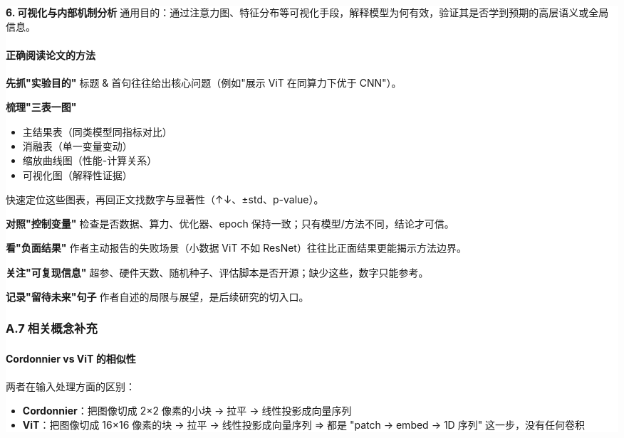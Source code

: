 **6. 可视化与内部机制分析**
通用目的：通过注意力图、特征分布等可视化手段，解释模型为何有效，验证其是否学到预期的高层语义或全局信息。

#### 正确阅读论文的方法

**先抓"实验目的"**
标题 & 首句往往给出核心问题（例如"展示 ViT 在同算力下优于 CNN"）。

**梳理"三表一图"**
- 主结果表（同类模型同指标对比）
- 消融表（单一变量变动）
- 缩放曲线图（性能-计算关系）
- 可视化图（解释性证据）

快速定位这些图表，再回正文找数字与显著性（↑↓、±std、p-value）。

**对照"控制变量"**
检查是否数据、算力、优化器、epoch 保持一致；只有模型/方法不同，结论才可信。

**看"负面结果"**
作者主动报告的失败场景（小数据 ViT 不如 ResNet）往往比正面结果更能揭示方法边界。

**关注"可复现信息"**
超参、硬件天数、随机种子、评估脚本是否开源；缺少这些，数字只能参考。

**记录"留待未来"句子**
作者自述的局限与展望，是后续研究的切入口。

### A.7 相关概念补充

#### Cordonnier vs ViT 的相似性
两者在输入处理方面的区别：
- **Cordonnier**：把图像切成 2×2 像素的小块 → 拉平 → 线性投影成向量序列
- **ViT**：把图像切成 16×16 像素的块 → 拉平 → 线性投影成向量序列
⇒ 都是 "patch → embed → 1D 序列" 这一步，没有任何卷积

